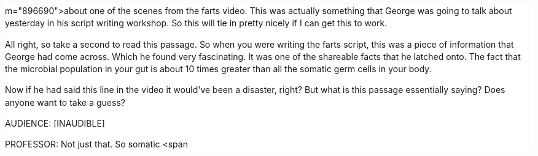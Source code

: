   m="896690">about</span> <span m="897070">one</span> <span m="897310">of</span>
  <span m="897460">the</span> <span m="897670">scenes</span> <span
  m="898220">from</span> <span m="898820">the</span> <span
  m="898940">farts</span> <span m="899400">video.</span> <span
  m="902940">This</span> <span m="903180">was</span> <span
  m="903330">actually</span> <span m="903850">something</span> <span
  m="904120">that</span> <span m="904270">George</span> <span
  m="904420">was</span> <span m="904590">going</span> <span m="904680">to</span>
  <span m="904750">talk</span> <span m="904970">about</span> <span
  m="905150">yesterday</span> <span m="905560">in</span> <span
  m="905670">his</span> <span m="906430">script</span> <span
  m="906810">writing</span> <span m="907050">workshop.</span> <span
  m="908380">So</span> <span m="908530">this</span> <span m="908650">will
  tie</span> <span m="908840">in</span> <span m="909150">pretty</span> <span
  m="909410">nicely</span> <span m="909890">if</span> <span m="910340">I</span>
  <span m="910450">can</span> <span m="910850">get this</span> <span
  m="911190">to work.</span></p><p><span m="922840">All right,</span> <span
  m="923260">so</span> <span m="923980">take</span> <span m="924200">a</span>
  <span m="924250">second</span> <span m="924670">to</span> <span
  m="924890">read</span> <span m="925380">this</span> <span
  m="925610">passage.</span> <span m="932330">So</span> <span
  m="933710">when</span> <span m="934080">you</span> <span
  m="934310">were</span> <span m="934830">writing</span> <span
  m="935240">the</span> <span m="935650">farts</span> <span
  m="936100">script,</span> <span m="936700">this</span> <span
  m="936960">was</span> <span m="937860">a</span> <span m="938010">piece</span>
  <span m="938220">of</span> <span m="938310">information</span> <span
  m="938820">that</span> <span m="938970">George</span> <span
  m="939280">had</span> <span m="939390">come</span> <span
  m="939580">across.</span> <span m="940450">Which</span> <span
  m="940770">he</span> <span m="941280">found</span> <span
  m="941620">very</span> <span m="941820">fascinating.</span> <span
  m="942470">It</span> <span m="942520">was</span> <span m="942670">one</span>
  <span m="942850">of</span> <span m="942990">the</span> <span
  m="943600">shareable</span> <span m="943980">facts</span> <span
  m="944370">that</span> <span m="944470">he</span> <span
  m="944620">latched</span> <span m="944970">onto.</span> <span
  m="945870">The</span> <span m="945970">fact</span> <span
  m="946400">that</span> <span m="947540">the</span> <span
  m="948490">microbial</span> <span m="949180">population</span> <span
  m="950110">in</span> <span m="950210">your</span> <span m="950350">gut</span>
  <span m="951210">is</span> <span m="951360">about</span> <span
  m="951630">10</span> <span m="951820">times</span> <span
  m="952160">greater</span> <span m="952520">than</span> <span
  m="952980">all</span> <span m="953380">the</span> <span
  m="953710">somatic</span> <span m="954540">germ</span> <span
  m="954800">cells</span> <span m="955310">in</span> <span
  m="955410">your</span> <span m="955550">body.</span></p><p><span
  m="956770">Now</span> <span m="956920">if</span> <span m="957120">he</span>
  <span m="957250">had</span> <span m="957590">said</span> <span
  m="957890">this</span> <span m="958120">line</span> <span m="958450">in</span>
  <span m="958570">the</span> <span m="958690">video</span> <span
  m="959310">it</span> <span m="959450">would've</span> <span
  m="959710">been</span> <span m="959850">a</span> <span
  m="959930">disaster,</span> <span m="960580">right?</span> <span
  m="961030">But</span> <span m="961170">what</span> <span m="961330">is</span>
  <span m="961520">this</span> <span m="961990">passage</span> <span
  m="962560">essentially</span> <span m="963100">saying?</span> <span
  m="964302">Does</span> <span m="964660">anyone</span> <span
  m="964910">want</span> <span m="965030">to</span> <span m="965960">take</span>
  <span m="966180">a</span> <span m="966230">guess?</span></p><p><span
  m="966770">AUDIENCE: [INAUDIBLE]</span></p><p><span m="970040">PROFESSOR:
  Not</span> <span m="970480">just</span> <span m="970640">that.</span> <span
  m="970830">So</span> <span m="971165">somatic</span> <span